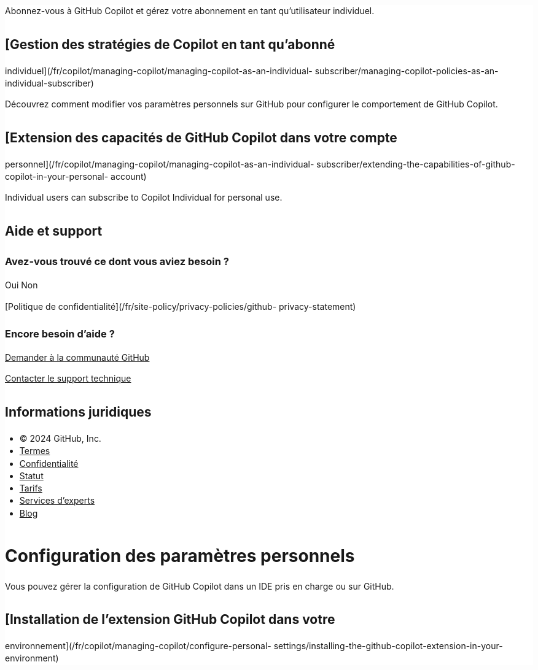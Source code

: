 Abonnez-vous à GitHub Copilot et gérez votre abonnement en tant qu’utilisateur
individuel.

## [Gestion des stratégies de Copilot en tant qu’abonné
individuel](/fr/copilot/managing-copilot/managing-copilot-as-an-individual-
subscriber/managing-copilot-policies-as-an-individual-subscriber)

Découvrez comment modifier vos paramètres personnels sur GitHub pour
configurer le comportement de GitHub Copilot.

## [Extension des capacités de GitHub Copilot dans votre compte
personnel](/fr/copilot/managing-copilot/managing-copilot-as-an-individual-
subscriber/extending-the-capabilities-of-github-copilot-in-your-personal-
account)

Individual users can subscribe to Copilot Individual for personal use.

## Aide et support

### Avez-vous trouvé ce dont vous aviez besoin ?

Oui Non

[Politique de confidentialité](/fr/site-policy/privacy-policies/github-
privacy-statement)

### Encore besoin d’aide ?

[Demander à la communauté
GitHub](https://github.com/orgs/community/discussions)

[Contacter le support technique](https://support.github.com)

## Informations juridiques

  * © 2024 GitHub, Inc.
  * [Termes](/fr/site-policy/github-terms/github-terms-of-service)
  * [Confidentialité](/fr/site-policy/privacy-policies/github-privacy-statement)
  * [Statut](https://www.githubstatus.com/)
  * [Tarifs](https://github.com/pricing)
  * [Services d’experts](https://services.github.com)
  * [Blog](https://github.blog)



# Configuration des paramètres personnels

Vous pouvez gérer la configuration de GitHub Copilot dans un IDE pris en
charge ou sur GitHub.

## [Installation de l’extension GitHub Copilot dans votre
environnement](/fr/copilot/managing-copilot/configure-personal-
settings/installing-the-github-copilot-extension-in-your-environment)
